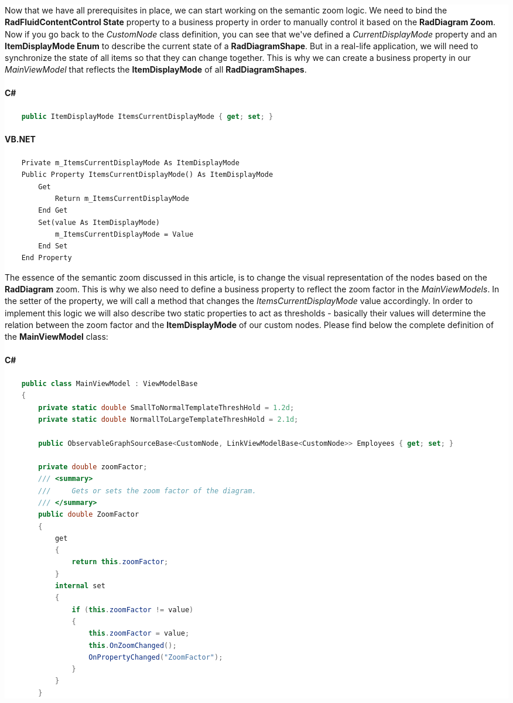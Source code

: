 Now that we have all prerequisites in place, we can start working on the semantic zoom logic. We need to bind the __RadFluidContentControl State__ property to a business property in order to manually control it based on the __RadDiagram Zoom__. Now if you go back to the *CustomNode* class definition, you can see that we've defined a *CurrentDisplayMode* property and an __ItemDisplayMode Enum__ to describe the current state of a __RadDiagramShape__. But in a real-life application, we will need to synchronize the state of all items so that they can change together. This is why we can create a business property in our *MainViewModel* that reflects the __ItemDisplayMode__ of all __RadDiagramShapes__.		

#### __C#__
```C#
	public ItemDisplayMode ItemsCurrentDisplayMode { get; set; }	
```

#### __VB.NET__
```VB.NET
	Private m_ItemsCurrentDisplayMode As ItemDisplayMode
	Public Property ItemsCurrentDisplayMode() As ItemDisplayMode
		Get
			Return m_ItemsCurrentDisplayMode
		End Get
		Set(value As ItemDisplayMode)
			m_ItemsCurrentDisplayMode = Value
		End Set
	End Property
```
	
The essence of the semantic zoom discussed in this article, is to change the visual representation of the nodes based on the __RadDiagram__ zoom. This is why we also need to define a business property to reflect the zoom factor in the *MainViewModels*. In the setter of the property, we will call a method that changes the *ItemsCurrentDisplayMode* value accordingly. In order to implement this logic we will also describe two static properties to act as thresholds - basically their values will determine the relation between the zoom factor and the __ItemDisplayMode__ of our custom nodes. Please find below the complete definition of the __MainViewModel__ class:

#### __C#__
```C#
	public class MainViewModel : ViewModelBase
	{
	    private static double SmallToNormalTemplateThreshHold = 1.2d;
	    private static double NormallToLargeTemplateThreshHold = 2.1d;
	
	    public ObservableGraphSourceBase<CustomNode, LinkViewModelBase<CustomNode>> Employees { get; set; }
	
	    private double zoomFactor;
	    /// <summary>
	    ///     Gets or sets the zoom factor of the diagram.
	    /// </summary>
	    public double ZoomFactor
	    {
	        get
	        {
	            return this.zoomFactor;
	        }
	        internal set
	        {
	            if (this.zoomFactor != value)
	            {
	                this.zoomFactor = value;
	                this.OnZoomChanged();
	                OnPropertyChanged("ZoomFactor");
	            }
	        }
	    }
```